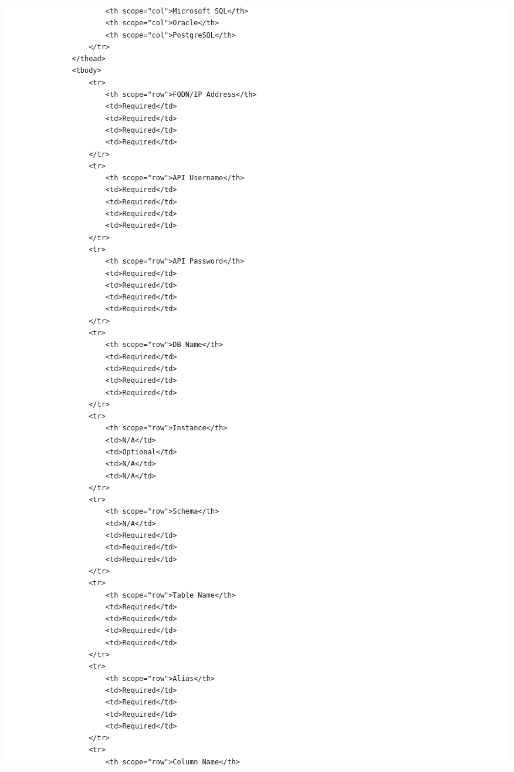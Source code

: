 							<th scope="col">Microsoft SQL</th>
							<th scope="col">Oracle</th>
							<th scope="col">PostgreSQL</th>
						</tr>
					</thead>
					<tbody>
						<tr>
							<th scope="row">FQDN/IP Address</th>
							<td>Required</td>
							<td>Required</td>
							<td>Required</td>
							<td>Required</td>
						</tr>
						<tr>
							<th scope="row">API Username</th>
							<td>Required</td>
							<td>Required</td>
							<td>Required</td>
							<td>Required</td>
						</tr>
						<tr>
							<th scope="row">API Password</th>
							<td>Required</td>
							<td>Required</td>
							<td>Required</td>
							<td>Required</td>
						</tr>
						<tr>
							<th scope="row">DB Name</th>
							<td>Required</td>
							<td>Required</td>
							<td>Required</td>
							<td>Required</td>
						</tr>
						<tr>
							<th scope="row">Instance</th>
							<td>N/A</td>
							<td>Optional</td>
							<td>N/A</td>
							<td>N/A</td>
						</tr>
						<tr>
							<th scope="row">Schema</th>
							<td>N/A</td>
							<td>Required</td>
							<td>Required</td>
							<td>Required</td>
						</tr>
						<tr>
							<th scope="row">Table Name</th>
							<td>Required</td>
							<td>Required</td>
							<td>Required</td>
							<td>Required</td>
						</tr>
						<tr>
							<th scope="row">Alias</th>
							<td>Required</td>
							<td>Required</td>
							<td>Required</td>
							<td>Required</td>
						</tr>
						<tr>
							<th scope="row">Column Name</th>